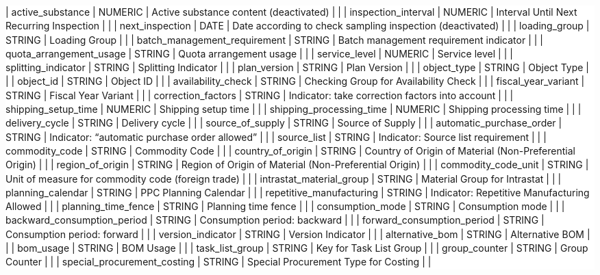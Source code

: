 | active_substance | NUMERIC | Active substance content (deactivated) |  |
| inspection_interval | NUMERIC | Interval Until Next Recurring Inspection |  |
| next_inspection | DATE | Date according to check sampling inspection (deactivated) |  |
| loading_group | STRING | Loading Group |  |
| batch_management_requirement | STRING | Batch management requirement indicator |  |
| quota_arrangement_usage | STRING | Quota arrangement usage |  |
| service_level | NUMERIC | Service level |  |
| splitting_indicator | STRING | Splitting Indicator |  |
| plan_version | STRING | Plan Version |  |
| object_type | STRING | Object Type |  |
| object_id | STRING | Object ID |  |
| availability_check | STRING | Checking Group for Availability Check |  |
| fiscal_year_variant | STRING | Fiscal Year Variant |  |
| correction_factors | STRING | Indicator: take correction factors into account |  |
| shipping_setup_time | NUMERIC | Shipping setup time |  |
| shipping_processing_time | NUMERIC | Shipping processing time |  |
| delivery_cycle | STRING | Delivery cycle |  |
| source_of_supply | STRING | Source of Supply |  |
| automatic_purchase_order | STRING | Indicator: “automatic purchase order allowed” |  |
| source_list | STRING | Indicator: Source list requirement |  |
| commodity_code | STRING | Commodity Code |  |
| country_of_origin | STRING | Country of Origin of Material (Non-Preferential Origin) |  |
| region_of_origin | STRING | Region of Origin of Material (Non-Preferential Origin) |  |
| commodity_code_unit | STRING | Unit of measure for commodity code (foreign trade) |  |
| intrastat_material_group | STRING | Material Group for Intrastat |  |
| planning_calendar | STRING | PPC Planning Calendar |  |
| repetitive_manufacturing | STRING | Indicator: Repetitive Manufacturing Allowed |  |
| planning_time_fence | STRING | Planning time fence |  |
| consumption_mode | STRING | Consumption mode |  |
| backward_consumption_period | STRING | Consumption period: backward |  |
| forward_consumption_period | STRING | Consumption period: forward |  |
| version_indicator | STRING | Version Indicator |  |
| alternative_bom | STRING | Alternative BOM |  |
| bom_usage | STRING | BOM Usage |  |
| task_list_group | STRING | Key for Task List Group |  |
| group_counter | STRING | Group Counter |  |
| special_procurement_costing | STRING | Special Procurement Type for Costing |  |